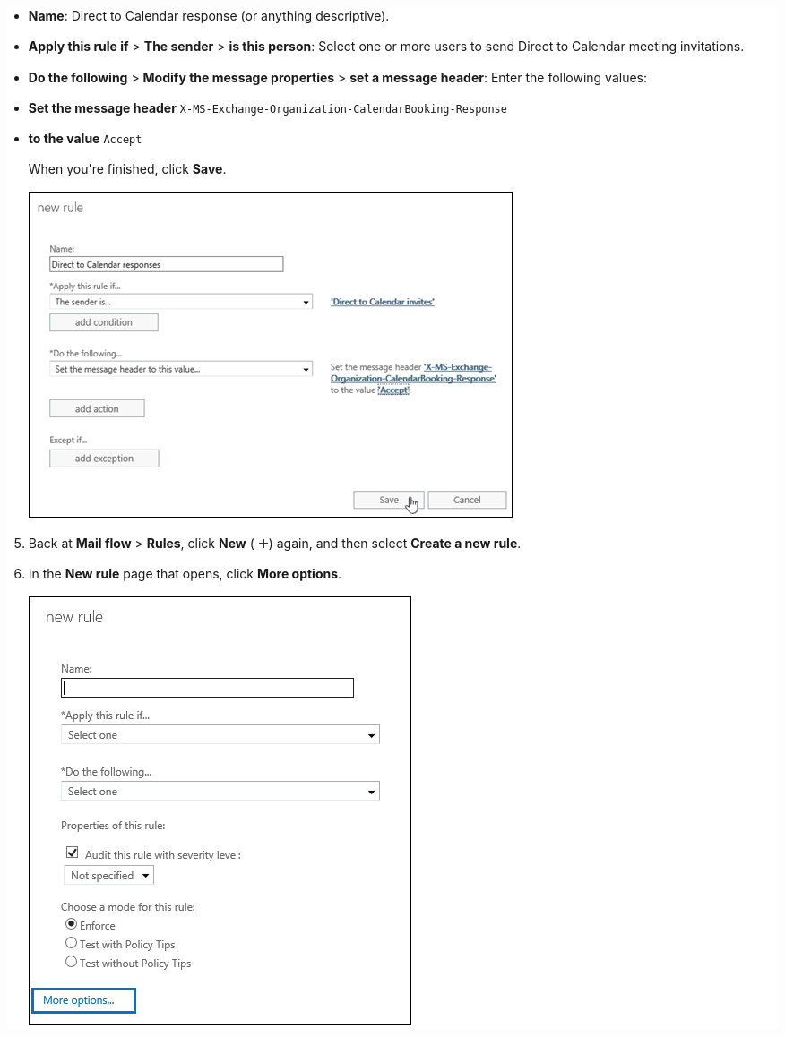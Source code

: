   - **Name**: Direct to Calendar response (or anything descriptive). 
    
  - **Apply this rule if** \> **The sender** \> **is this person**: Select one or more users to send Direct to Calendar meeting invitations. 
    
  - **Do the following** \> **Modify the message properties** \> **set a message header**: Enter the following values: 
    
  - **Set the message header** `X-MS-Exchange-Organization-CalendarBooking-Response`
    
  - **to the value** `Accept`
    
    When you're finished, click **Save**.
    
    ![Settings for the Direct to Calendar capture mail flow rule.](../../media/52f4cb2c-5a86-46e7-a31b-231ae89931ab.png)
  
5. Back at **Mail flow** \> **Rules**, click **New** ( ![Add Icon](../../media/ITPro_EAC_AddIcon.gif)) again, and then select **Create a new rule**.
    
6. In the **New rule** page that opens, click **More options**.
    
    ![In the new mail flow rule window, click More options](../../media/d91f0335-f3b4-4760-bd50-6cdc46b84ce8.png)
  